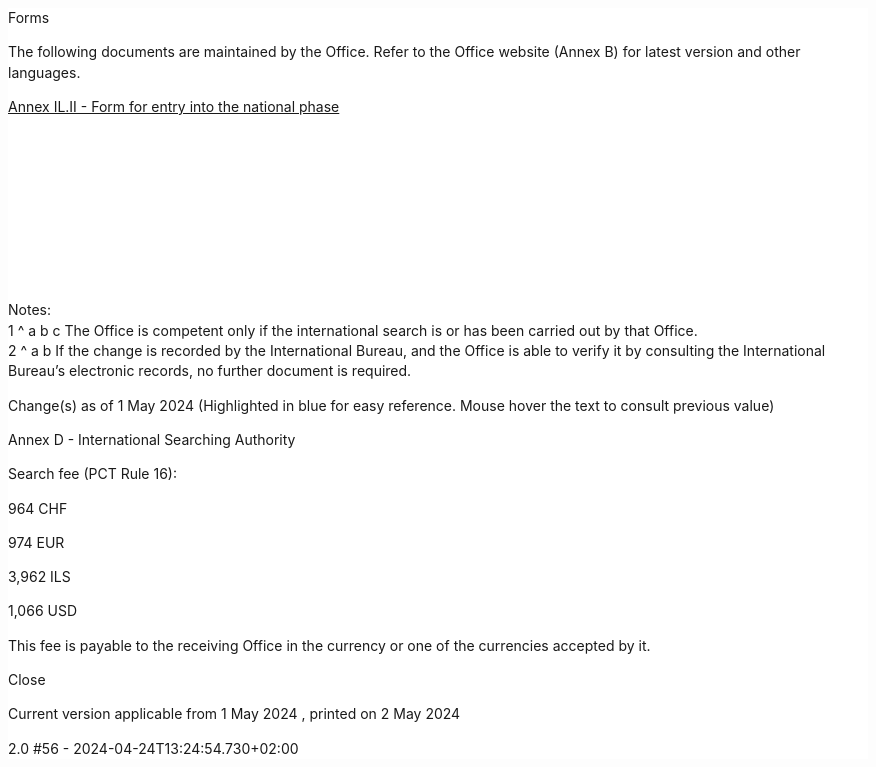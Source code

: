 Forms

The following documents are maintained by the Office. Refer to the Office
website (Annex B) for latest version and other languages.

[Annex IL.II - Form for entry into the national
phase](https://pctlegal.wipo.int/eGuide/forms/ax_II_il.pdf)

![](/eGuide/javax.faces.resource/spacer/dot_clear.gif.xhtml?ln=primefaces&v=6.1)

Notes:  
1 ^ a b c The Office is competent only if the international search is or has
been carried out by that Office.  
2 ^ a b If the change is recorded by the International Bureau, and the Office
is able to verify it by consulting the International Bureau’s electronic
records, no further document is required.  

Change(s) as of 1 May 2024 (Highlighted in blue for easy reference. Mouse
hover the text to consult previous value)

  
Annex D - International Searching Authority

Search fee (PCT Rule 16):

964 CHF

974 EUR

3,962 ILS

1,066 USD

This fee is payable to the receiving Office in the currency or one of the
currencies accepted by it.

  

Close

Current version applicable from 1 May 2024 , printed on 2 May 2024

2.0 #56 - 2024-04-24T13:24:54.730+02:00

